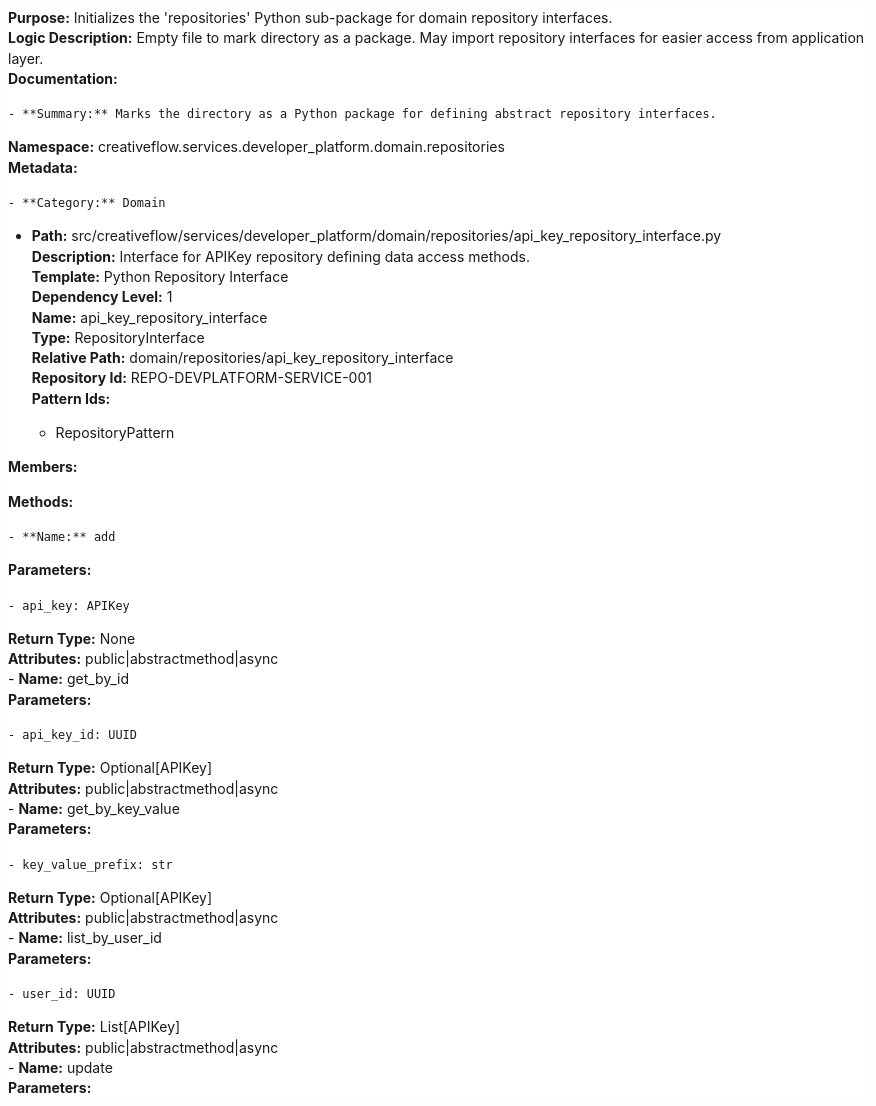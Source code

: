 **Purpose:** Initializes the 'repositories' Python sub-package for domain repository interfaces.  
**Logic Description:** Empty file to mark directory as a package. May import repository interfaces for easier access from application layer.  
**Documentation:**
    
    - **Summary:** Marks the directory as a Python package for defining abstract repository interfaces.
    
**Namespace:** creativeflow.services.developer_platform.domain.repositories  
**Metadata:**
    
    - **Category:** Domain
    
- **Path:** src/creativeflow/services/developer_platform/domain/repositories/api_key_repository_interface.py  
**Description:** Interface for APIKey repository defining data access methods.  
**Template:** Python Repository Interface  
**Dependency Level:** 1  
**Name:** api_key_repository_interface  
**Type:** RepositoryInterface  
**Relative Path:** domain/repositories/api_key_repository_interface  
**Repository Id:** REPO-DEVPLATFORM-SERVICE-001  
**Pattern Ids:**
    
    - RepositoryPattern
    
**Members:**
    
    
**Methods:**
    
    - **Name:** add  
**Parameters:**
    
    - api_key: APIKey
    
**Return Type:** None  
**Attributes:** public|abstractmethod|async  
    - **Name:** get_by_id  
**Parameters:**
    
    - api_key_id: UUID
    
**Return Type:** Optional[APIKey]  
**Attributes:** public|abstractmethod|async  
    - **Name:** get_by_key_value  
**Parameters:**
    
    - key_value_prefix: str
    
**Return Type:** Optional[APIKey]  
**Attributes:** public|abstractmethod|async  
    - **Name:** list_by_user_id  
**Parameters:**
    
    - user_id: UUID
    
**Return Type:** List[APIKey]  
**Attributes:** public|abstractmethod|async  
    - **Name:** update  
**Parameters:**
    